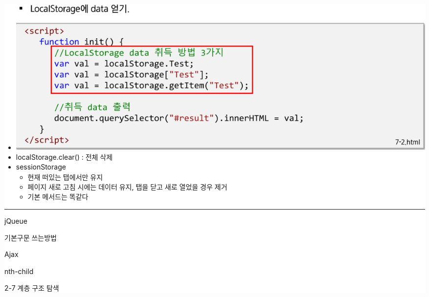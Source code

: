 - ![image-20220319085307223](쪽집게.assets/image-20220319085307223.png)
- localStorage.clear() : 전체 삭제
- sessionStorage
  - 현재 떠있는 탭에서만 유지
  - 페이지 새로 고침 시에는 데이터 유지, 탭을 닫고 새로 열었을 경우 제거
  - 기본 메서드는 똑같다

---------------

jQueue

기본구문 쓰는방법

Ajax

nth-child

2-7 계층 구조 탐색